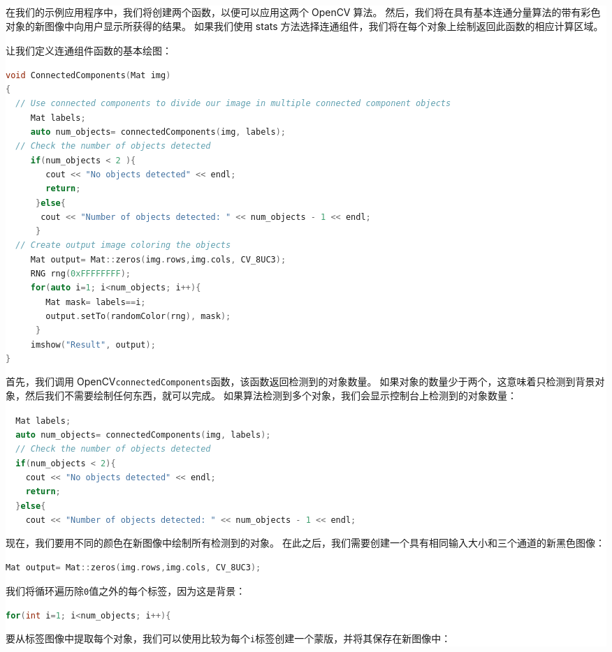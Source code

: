 在我们的示例应用程序中，我们将创建两个函数，以便可以应用这两个 OpenCV 算法。 然后，我们将在具有基本连通分量算法的带有彩色对象的新图像中向用户显示所获得的结果。 如果我们使用 stats 方法选择连通组件，我们将在每个对象上绘制返回此函数的相应计算区域。

让我们定义连通组件函数的基本绘图：

```cpp
void ConnectedComponents(Mat img) 
{ 
  // Use connected components to divide our image in multiple connected component objects
     Mat labels; 
     auto num_objects= connectedComponents(img, labels); 
  // Check the number of objects detected 
     if(num_objects < 2 ){ 
        cout << "No objects detected" << endl; 
        return; 
      }else{ 
       cout << "Number of objects detected: " << num_objects - 1 << endl; 
      } 
  // Create output image coloring the objects 
     Mat output= Mat::zeros(img.rows,img.cols, CV_8UC3); 
     RNG rng(0xFFFFFFFF); 
     for(auto i=1; i<num_objects; i++){ 
        Mat mask= labels==i; 
        output.setTo(randomColor(rng), mask); 
      } 
     imshow("Result", output); 
} 
```

首先，我们调用 OpenCV`connectedComponents`函数，该函数返回检测到的对象数量。 如果对象的数量少于两个，这意味着只检测到背景对象，然后我们不需要绘制任何东西，就可以完成。 如果算法检测到多个对象，我们会显示控制台上检测到的对象数量：

```cpp
  Mat labels; 
  auto num_objects= connectedComponents(img, labels); 
  // Check the number of objects detected 
  if(num_objects < 2){ 
    cout << "No objects detected" << endl; 
    return; 
  }else{ 
    cout << "Number of objects detected: " << num_objects - 1 << endl;
```

现在，我们要用不同的颜色在新图像中绘制所有检测到的对象。 在此之后，我们需要创建一个具有相同输入大小和三个通道的新黑色图像：

```cpp
Mat output= Mat::zeros(img.rows,img.cols, CV_8UC3); 
```

我们将循环遍历除`0`值之外的每个标签，因为这是背景：

```cpp
for(int i=1; i<num_objects; i++){ 
```

要从标签图像中提取每个对象，我们可以使用比较为每个`i`标签创建一个蒙版，并将其保存在新图像中：
